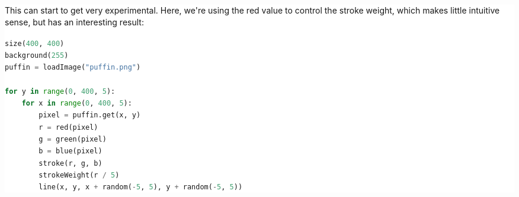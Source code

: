 This can start to get very experimental. Here, we're using the red value to control the stroke weight, which makes little intuitive sense, but has an interesting result:

```py
size(400, 400)
background(255)
puffin = loadImage("puffin.png")

for y in range(0, 400, 5):
    for x in range(0, 400, 5):
        pixel = puffin.get(x, y)
        r = red(pixel)
        g = green(pixel)
        b = blue(pixel)
        stroke(r, g, b)
        strokeWeight(r / 5)
        line(x, y, x + random(-5, 5), y + random(-5, 5))              
```

<p align="center">